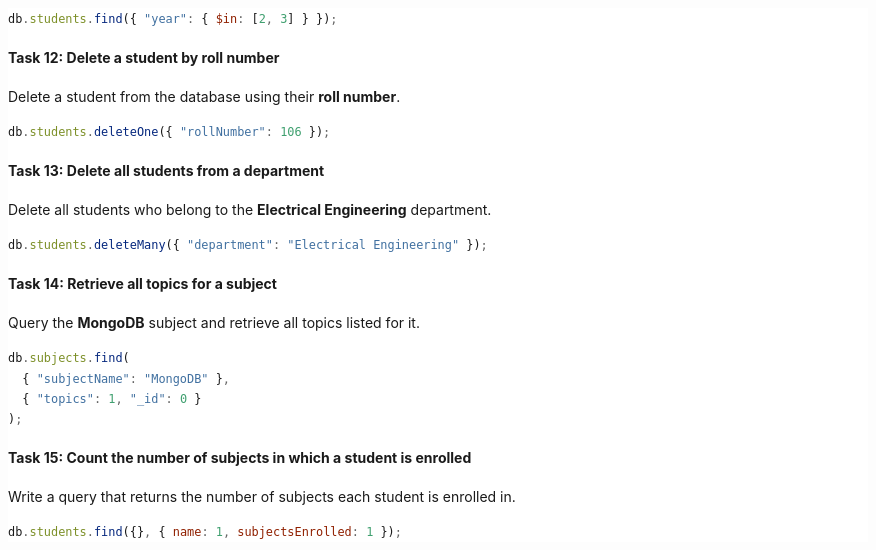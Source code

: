 ```js
db.students.find({ "year": { $in: [2, 3] } });
```

#### **Task 12: Delete a student by roll number**
Delete a student from the database using their **roll number**.

```js
db.students.deleteOne({ "rollNumber": 106 });
```

#### **Task 13: Delete all students from a department**
Delete all students who belong to the **Electrical Engineering** department.

```js
db.students.deleteMany({ "department": "Electrical Engineering" });
```

#### **Task 14: Retrieve all topics for a subject**
Query the **MongoDB** subject and retrieve all topics listed for it.

```js
db.subjects.find(
  { "subjectName": "MongoDB" },
  { "topics": 1, "_id": 0 }
);
```

#### **Task 15: Count the number of subjects in which a student is enrolled**
Write a query that returns the number of subjects each student is enrolled in.

```js
db.students.find({}, { name: 1, subjectsEnrolled: 1 });
```

